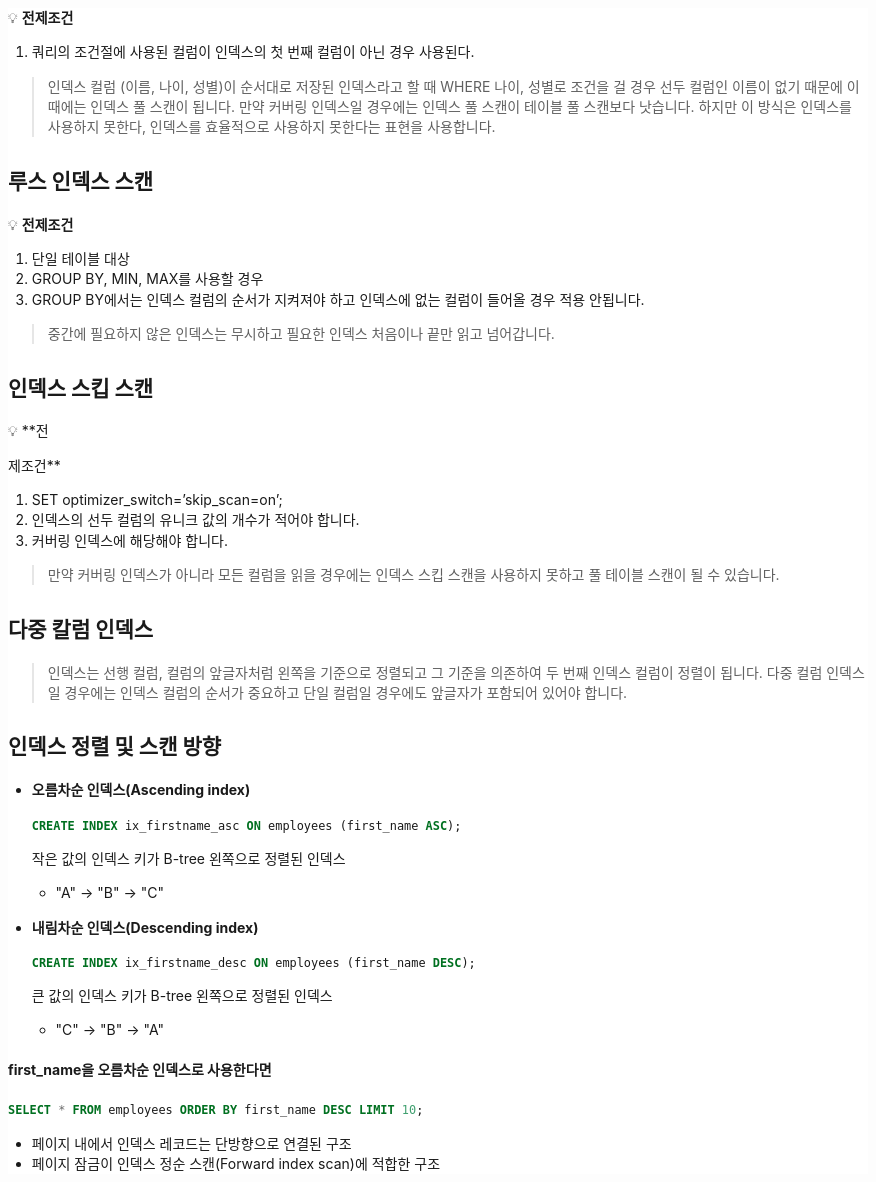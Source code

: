 💡 **전제조건**

1) 쿼리의 조건절에 사용된 컬럼이 인덱스의 첫 번째 컬럼이 아닌 경우 사용된다.
> 인덱스 컬럼 (이름, 나이, 성별)이 순서대로 저장된 인덱스라고 할 때 WHERE 나이, 성별로 조건을 걸 경우 선두 컬럼인 이름이 없기 때문에 이때에는 인덱스 풀 스캔이 됩니다. 만약 커버링 인덱스일 경우에는 인덱스 풀 스캔이 테이블 풀 스캔보다 낫습니다. 하지만 이 방식은 인덱스를 사용하지 못한다, 인덱스를 효율적으로 사용하지 못한다는 표현을 사용합니다.

## 루스 인덱스 스캔

💡 **전제조건**
1. 단일 테이블 대상
2. GROUP BY, MIN, MAX를 사용할 경우
3. GROUP BY에서는 인덱스 컬럼의 순서가 지켜져야 하고 인덱스에 없는 컬럼이 들어올 경우 적용 안됩니다.
> 중간에 필요하지 않은 인덱스는 무시하고 필요한 인덱스 처음이나 끝만 읽고 넘어갑니다.

## 인덱스 스킵 스캔

💡 **전

제조건**
1) SET optimizer_switch=’skip_scan=on’;
2) 인덱스의 선두 컬럼의 유니크 값의 개수가 적어야 합니다.
3) 커버링 인덱스에 해당해야 합니다.

> 만약 커버링 인덱스가 아니라 모든 컬럼을 읽을 경우에는 인덱스 스킵 스캔을 사용하지 못하고 풀 테이블 스캔이 될 수 있습니다.

## 다중 칼럼 인덱스

> 인덱스는 선행 컬럼, 컬럼의 앞글자처럼 왼쪽을 기준으로 정렬되고 그 기준을 의존하여 두 번째 인덱스 컬럼이 정렬이 됩니다. 다중 컬럼 인덱스일 경우에는 인덱스 컬럼의 순서가 중요하고 단일 컬럼일 경우에도 앞글자가 포함되어 있어야 합니다.

## 인덱스 정렬 및 스캔 방향

+ **오름차순 인덱스(Ascending index)**
   ```sql
   CREATE INDEX ix_firstname_asc ON employees (first_name ASC);
   ```
  작은 값의 인덱스 키가 B-tree 왼쪽으로 정렬된 인덱스
    + "A" -> "B" -> "C"

+ **내림차순 인덱스(Descending index)**
   ```sql
   CREATE INDEX ix_firstname_desc ON employees (first_name DESC);
   ```
  큰 값의 인덱스 키가 B-tree 왼쪽으로 정렬된 인덱스
    + "C" -> "B" -> "A"

#### first_name을 오름차순 인덱스로 사용한다면

```sql
SELECT * FROM employees ORDER BY first_name DESC LIMIT 10;
```

+ 페이지 내에서 인덱스 레코드는 단방향으로 연결된 구조
+ 페이지 잠금이 인덱스 정순 스캔(Forward index scan)에 적합한 구조
